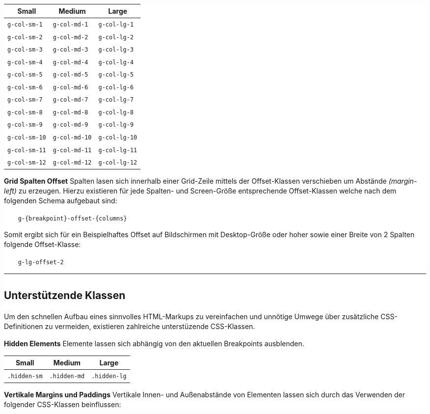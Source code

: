 | Small | Medium | Large |  
| --- | --- | --- |
| `g-col-sm-1` | `g-col-md-1` | `g-col-lg-1` |
| `g-col-sm-2` | `g-col-md-2` | `g-col-lg-2` |
| `g-col-sm-3` | `g-col-md-3` | `g-col-lg-3` |
| `g-col-sm-4` | `g-col-md-4` | `g-col-lg-4` |
| `g-col-sm-5` | `g-col-md-5` | `g-col-lg-5` |
| `g-col-sm-6` | `g-col-md-6` | `g-col-lg-6` |
| `g-col-sm-7` | `g-col-md-7` | `g-col-lg-7` |
| `g-col-sm-8` | `g-col-md-8` | `g-col-lg-8` |
| `g-col-sm-9` | `g-col-md-9` | `g-col-lg-9` |
| `g-col-sm-10` | `g-col-md-10` | `g-col-lg-10` |
| `g-col-sm-11` | `g-col-md-11` | `g-col-lg-11` |
| `g-col-sm-12` | `g-col-md-12` | `g-col-lg-12` |

__Grid Spalten Offset__
Spalten lasen sich innerhalb einer Grid-Zeile mittels der Offset-Klassen verschieben um Abstände _(margin-left)_ zu erzeugen. Hierzu existieren für jede Spalten- und Screen-Größe entsprechende Offset-Klassen welche nach dem folgenden Schema aufgebaut sind:

```
    g-{breakpoint}-offset-{columns}
```

Somit ergibt sich für ein Beispielhaftes Offset auf Bildschirmen mit Desktop-Größe oder hoher sowie einer Breite von 2 Spalten folgende Offset-Klasse:
```
    g-lg-offset-2
```

---

## Unterstützende Klassen
Um den schnellen Aufbau eines sinnvolles HTML-Markups zu vereinfachen und unnötige Umwege über zusätzliche CSS-Definitionen zu vermeiden, existieren zahlreiche unterstüzende CSS-Klassen.

__Hidden Elements__
Elemente lassen sich abhängig von den aktuellen Breakpoints ausblenden.

| Small | Medium | Large |
| --- | --- | --- |
| `.hidden-sm` | `.hidden-md` | `.hidden-lg` |


__Vertikale Margins und Paddings__
Vertikale Innen- und Außenabstände von Elementen lassen sich durch das Verwenden der folgender CSS-Klassen beinflussen:
